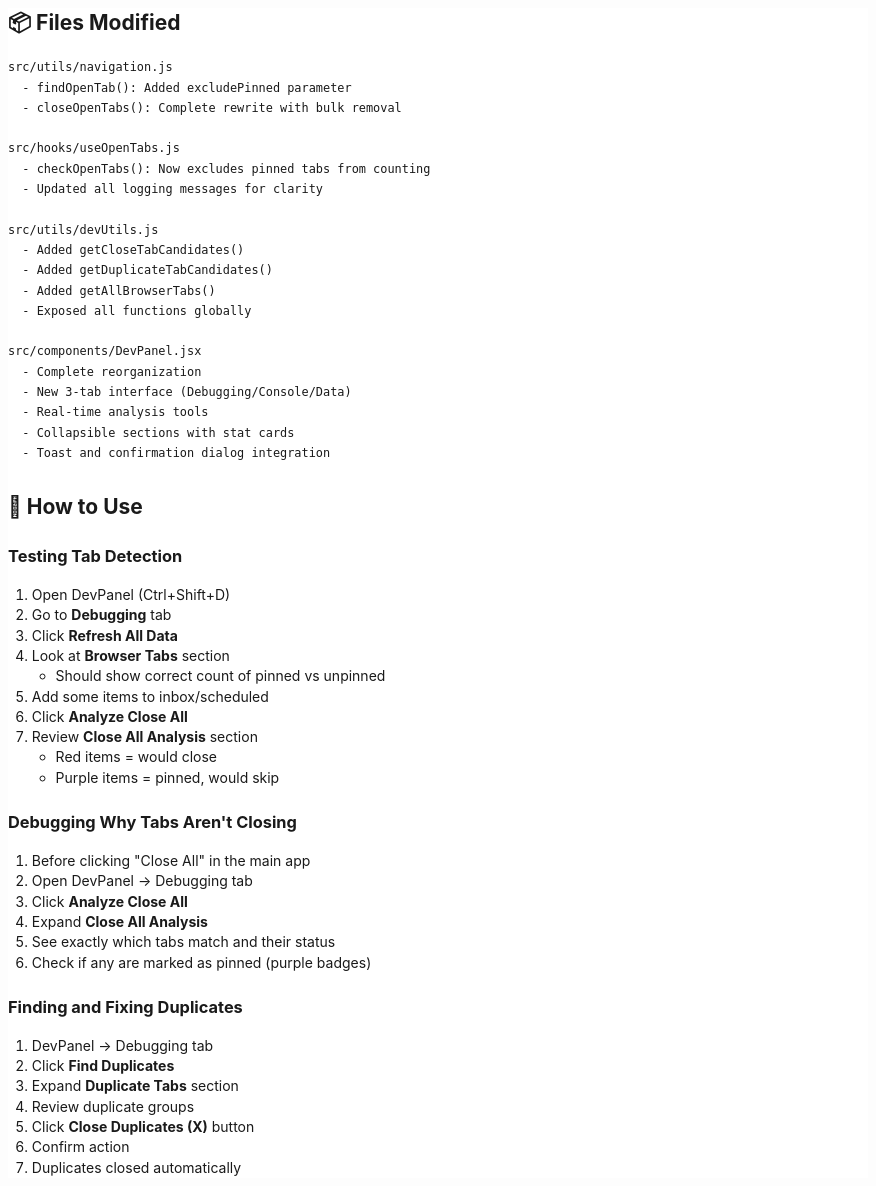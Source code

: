 ## 📦 Files Modified

```
src/utils/navigation.js
  - findOpenTab(): Added excludePinned parameter
  - closeOpenTabs(): Complete rewrite with bulk removal
  
src/hooks/useOpenTabs.js
  - checkOpenTabs(): Now excludes pinned tabs from counting
  - Updated all logging messages for clarity

src/utils/devUtils.js
  - Added getCloseTabCandidates()
  - Added getDuplicateTabCandidates()
  - Added getAllBrowserTabs()
  - Exposed all functions globally

src/components/DevPanel.jsx
  - Complete reorganization
  - New 3-tab interface (Debugging/Console/Data)
  - Real-time analysis tools
  - Collapsible sections with stat cards
  - Toast and confirmation dialog integration
```

## 🎯 How to Use

### **Testing Tab Detection**
1. Open DevPanel (Ctrl+Shift+D)
2. Go to **Debugging** tab
3. Click **Refresh All Data**
4. Look at **Browser Tabs** section
   - Should show correct count of pinned vs unpinned
5. Add some items to inbox/scheduled
6. Click **Analyze Close All**
7. Review **Close All Analysis** section
   - Red items = would close
   - Purple items = pinned, would skip

### **Debugging Why Tabs Aren't Closing**
1. Before clicking "Close All" in the main app
2. Open DevPanel → Debugging tab
3. Click **Analyze Close All**
4. Expand **Close All Analysis**
5. See exactly which tabs match and their status
6. Check if any are marked as pinned (purple badges)

### **Finding and Fixing Duplicates**
1. DevPanel → Debugging tab
2. Click **Find Duplicates**
3. Expand **Duplicate Tabs** section
4. Review duplicate groups
5. Click **Close Duplicates (X)** button
6. Confirm action
7. Duplicates closed automatically
